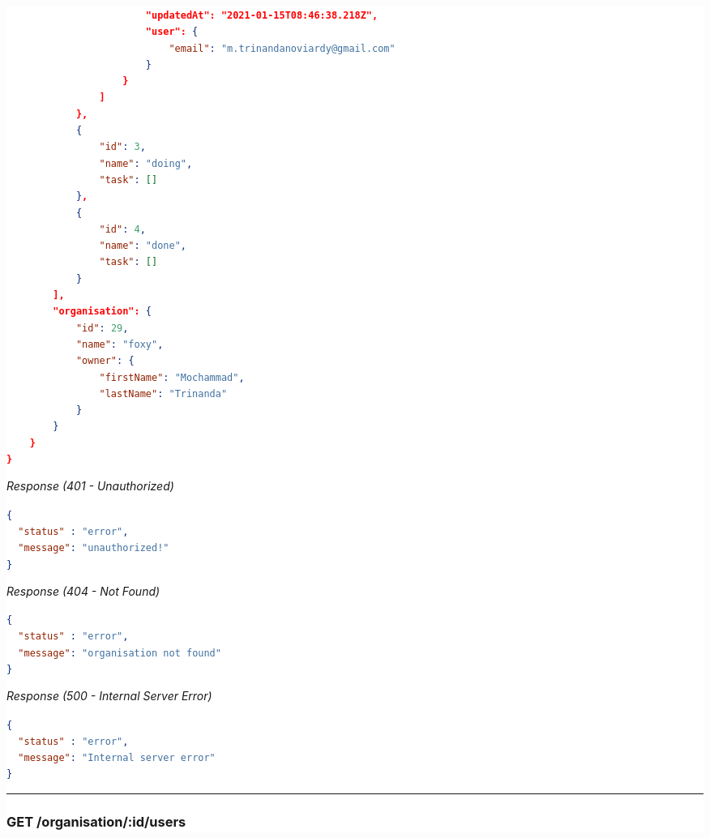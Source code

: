 ```json
                        "updatedAt": "2021-01-15T08:46:38.218Z",
                        "user": {
                            "email": "m.trinandanoviardy@gmail.com"
                        }
                    }
                ]
            },
            {
                "id": 3,
                "name": "doing",
                "task": []
            },
            {
                "id": 4,
                "name": "done",
                "task": []
            }
        ],
        "organisation": {
            "id": 29,
            "name": "foxy",
            "owner": {
                "firstName": "Mochammad",
                "lastName": "Trinanda"
            }
        }
    }
}
```

_Response (401 - Unauthorized)_
```json
{
  "status" : "error",
  "message": "unauthorized!"
}
```

_Response (404 - Not Found)_
```json
{
  "status" : "error",
  "message": "organisation not found"
}
```

_Response (500 - Internal Server Error)_
```json
{
  "status" : "error",
  "message": "Internal server error"
}
```
---
### GET /organisation/:id/users
